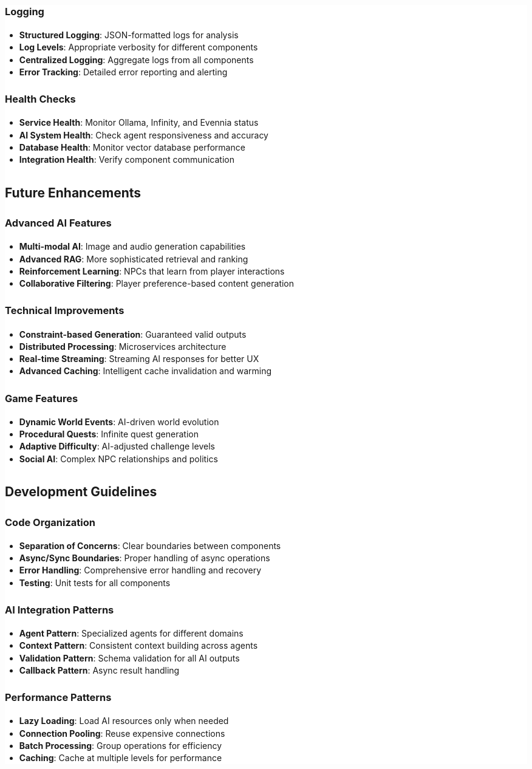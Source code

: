 ### Logging
- **Structured Logging**: JSON-formatted logs for analysis
- **Log Levels**: Appropriate verbosity for different components
- **Centralized Logging**: Aggregate logs from all components
- **Error Tracking**: Detailed error reporting and alerting

### Health Checks
- **Service Health**: Monitor Ollama, Infinity, and Evennia status
- **AI System Health**: Check agent responsiveness and accuracy
- **Database Health**: Monitor vector database performance
- **Integration Health**: Verify component communication

## Future Enhancements

### Advanced AI Features
- **Multi-modal AI**: Image and audio generation capabilities
- **Advanced RAG**: More sophisticated retrieval and ranking
- **Reinforcement Learning**: NPCs that learn from player interactions
- **Collaborative Filtering**: Player preference-based content generation

### Technical Improvements
- **Constraint-based Generation**: Guaranteed valid outputs
- **Distributed Processing**: Microservices architecture
- **Real-time Streaming**: Streaming AI responses for better UX
- **Advanced Caching**: Intelligent cache invalidation and warming

### Game Features
- **Dynamic World Events**: AI-driven world evolution
- **Procedural Quests**: Infinite quest generation
- **Adaptive Difficulty**: AI-adjusted challenge levels
- **Social AI**: Complex NPC relationships and politics

## Development Guidelines

### Code Organization
- **Separation of Concerns**: Clear boundaries between components
- **Async/Sync Boundaries**: Proper handling of async operations
- **Error Handling**: Comprehensive error handling and recovery
- **Testing**: Unit tests for all components

### AI Integration Patterns
- **Agent Pattern**: Specialized agents for different domains
- **Context Pattern**: Consistent context building across agents
- **Validation Pattern**: Schema validation for all AI outputs
- **Callback Pattern**: Async result handling

### Performance Patterns
- **Lazy Loading**: Load AI resources only when needed
- **Connection Pooling**: Reuse expensive connections
- **Batch Processing**: Group operations for efficiency
- **Caching**: Cache at multiple levels for performance
